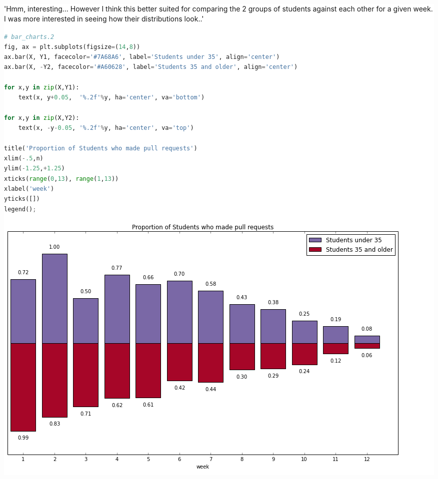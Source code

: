 
'Hmm, interesting... However I think this better suited for comparing the 2
groups of students against each other for a given week. I was more interested in
seeing how their distributions look..'


```python
# bar_charts.2
fig, ax = plt.subplots(figsize=(14,8))
ax.bar(X, Y1, facecolor='#7A68A6', label='Students under 35', align='center')
ax.bar(X, -Y2, facecolor='#A60628', label='Students 35 and older', align='center')

for x,y in zip(X,Y1):
    text(x, y+0.05,  '%.2f'%y, ha='center', va='bottom')

for x,y in zip(X,Y2):
    text(x, -y-0.05, '%.2f'%y, ha='center', va='top')

title('Proportion of Students who made pull requests')
xlim(-.5,n)
ylim(-1.25,+1.25)
xticks(range(0,13), range(1,13))
xlabel('week')
yticks([])
legend();
```


![png](anmols-seaborn-data-viz-demo_files/anmols-seaborn-data-viz-demo_12_0.png)
